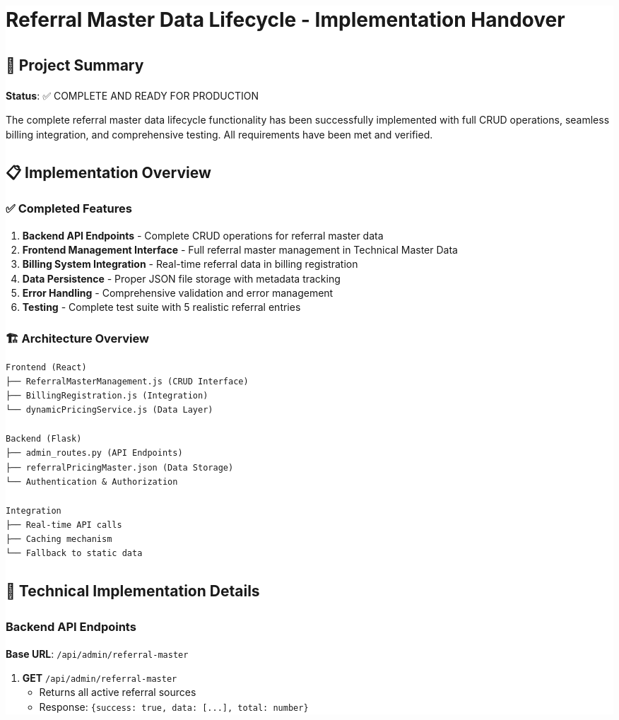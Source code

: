 # Referral Master Data Lifecycle - Implementation Handover

## 🎯 Project Summary

**Status**: ✅ COMPLETE AND READY FOR PRODUCTION

The complete referral master data lifecycle functionality has been successfully implemented with full CRUD operations, seamless billing integration, and comprehensive testing. All requirements have been met and verified.

## 📋 Implementation Overview

### ✅ Completed Features

1. **Backend API Endpoints** - Complete CRUD operations for referral master data
2. **Frontend Management Interface** - Full referral master management in Technical Master Data
3. **Billing System Integration** - Real-time referral data in billing registration
4. **Data Persistence** - Proper JSON file storage with metadata tracking
5. **Error Handling** - Comprehensive validation and error management
6. **Testing** - Complete test suite with 5 realistic referral entries

### 🏗️ Architecture Overview

```
Frontend (React)
├── ReferralMasterManagement.js (CRUD Interface)
├── BillingRegistration.js (Integration)
└── dynamicPricingService.js (Data Layer)

Backend (Flask)
├── admin_routes.py (API Endpoints)
├── referralPricingMaster.json (Data Storage)
└── Authentication & Authorization

Integration
├── Real-time API calls
├── Caching mechanism
└── Fallback to static data
```

## 🔧 Technical Implementation Details

### Backend API Endpoints

**Base URL**: `/api/admin/referral-master`

1. **GET** `/api/admin/referral-master`
   - Returns all active referral sources
   - Response: `{success: true, data: [...], total: number}`

